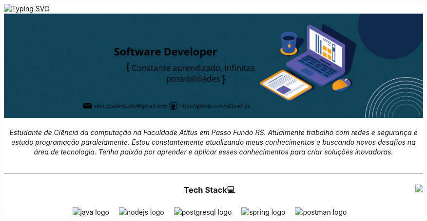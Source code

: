[![Typing SVG](https://readme-typing-svg.demolab.com?font=Poppins&size=30&pause=1000&color=124559&center=true&vCenter=true&width=1000&height=40&lines=Hello+There%F0%9F%91%8B;Wellcome+to+my+profile+%5E%5E)](https://git.io/typing-svg)
<img align="center" alt="" src="./src/CARDFED2.gif">



<h6 align="center">Estudante de Ciência da computação na Faculdade Atitus em Passo Fundo RS. Atualmente trabalho com redes e segurança e estudo programação paralelamente. Estou constantemente atualizando meus conhecimentos e buscando novos desafios na área de tecnologia. Tenho paixão por aprender e aplicar esses conhecimentos para criar soluções inovadoras.</h6>
<hr>



###

<img align="right" height="350" src="https://i.giphy.com/media/v1.Y2lkPTc5MGI3NjExdDg4NjZ5aXZnNjI5MzN1NmRkOGJtaWRmN2VzYm8wNDV4ZGxoeWtobCZlcD12MV9pbnRlcm5hbF9naWZfYnlfaWQmY3Q9Zw/3dhmyq6EKw2x7eFt4X/giphy.gif"  />

###



<h3 align="center">Tech Stack💻</h3>

###

<div align="center">
  <img src="https://cdn.jsdelivr.net/gh/devicons/devicon/icons/java/java-original.svg" height="40" alt="java logo"  />
  <img width="12" />
  <img src="https://cdn.jsdelivr.net/gh/devicons/devicon/icons/nodejs/nodejs-original.svg" height="40" alt="nodejs logo"  />
  <img width="12" />
  <img src="https://cdn.jsdelivr.net/gh/devicons/devicon/icons/postgresql/postgresql-original.svg" height="40" alt="postgresql logo"  />
  <img width="12" />
  <img src="https://cdn.jsdelivr.net/gh/devicons/devicon/icons/spring/spring-original.svg" height="40" alt="spring logo"  />
  <img width="12" />
  <img src="https://skillicons.dev/icons?i=postman" height="40" alt="postman logo"  />
</div>

###
